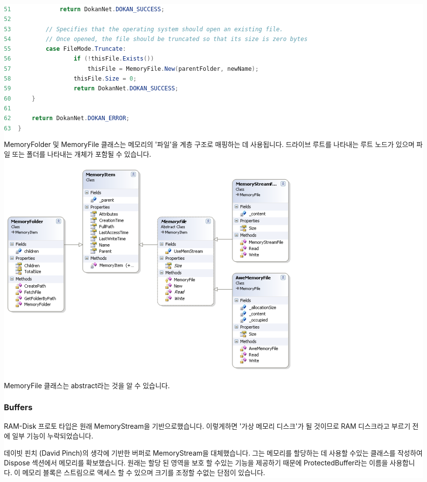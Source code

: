 ```c#
51              return DokanNet.DOKAN_SUCCESS;
52
53          // Specifies that the operating system should open an existing file.
54          // Once opened, the file should be truncated so that its size is zero bytes
55          case FileMode.Truncate:
56                  if (!thisFile.Exists())
57                      thisFile = MemoryFile.New(parentFolder, newName);
58                  thisFile.Size = 0;
59                  return DokanNet.DOKAN_SUCCESS;
60      }
61
62      return DokanNet.DOKAN_ERROR;
63  }
```

MemoryFolder 및 MemoryFile 클래스는 메모리의 '파일'을 계층 구조로 매핑하는 데 사용됩니다. 드라이브 루트를 나타내는 루트 노드가 있으며 파일 또는 폴더를 나타내는 개체가 포함될 수 있습니다.

![](.\images\Dokan.Mem2.png)

MemoryFile 클래스는 abstract라는 것을 알 수 있습니다.



### Buffers

RAM-Disk 프로토 타입은 원래 MemoryStream을 기반으로했습니다. 이렇게하면 '가상 메모리 디스크'가 될 것이므로 RAM 디스크라고 부르기 전에 일부 기능이 누락되었습니다.

데이빗 핀치 (David Pinch)의 생각에 기반한 버퍼로 MemoryStream을 대체했습니다. 그는 메모리를 할당하는 데 사용할 수있는 클래스를 작성하여 Dispose 섹션에서 메모리를 확보했습니다. 원래는 할당 된 영역을 보호 할 수있는 기능을 제공하기 때문에 ProtectedBuffer라는 이름을 사용합니다. 이 메모리 블록은 스트림으로 액세스 할 수 있으며 크기를 조정할 수없는 단점이 있습니다.
